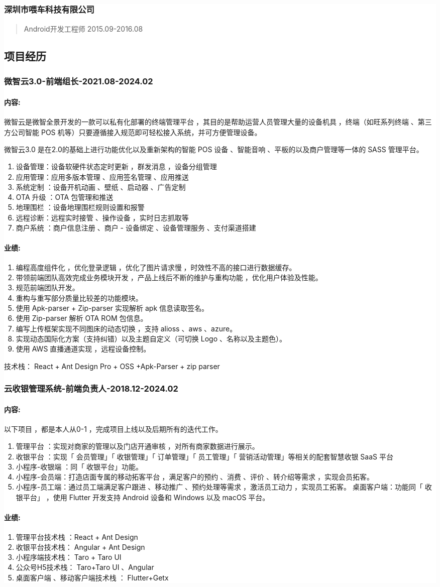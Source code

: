 ### 深圳市喂车科技有限公司
> Android开发工程师 2015.09-2016.08

## 项目经历
### 微智云3.0-前端组长-2021.08-2024.02

#### 内容:

微智云是微智全景开发的一款可以私有化部署的终端管理平台 ，其目的是帮助运营人员管理大量的设备机具 ，终端（如旺系列终端 、第三方公司智能 POS 机等）只要遵循接入规范即可轻松接入系统，并可方便管理设备。

微智云3.0 是在2.0的基础上进行功能优化以及重新架构的智能 POS 设备 、智能音响 、平板的以及商户管理等一体的 SASS 管理平台。

1. 设备管理：设备软硬件状态定时更新 ，群发消息 ，设备分组管理
2. 应用管理：应用多版本管理 、应用签名管理 、应用推送
3. 系统定制 ：设备开机动画 、壁纸 、启动器 、广告定制
4. OTA 升级 ：OTA 包管理和推送
5. 地理围栏 ：设备地理围栏规则设置和报警
6. 远程诊断：远程实时接管 、操作设备 ，实时日志抓取等
7. 商户系统 ：商户信息注册 、商户 - 设备绑定 、设备管理服务 、支付渠道搭建

#### 业绩:

1. 编程高度组件化 ，优化登录逻辑 ，优化了图片请求慢 ，时效性不高的接口进行数据缓存。
2. 带领前端团队高效完成业务模块开发 ，产品上线后不断的维护与重构功能 ，优化用户体验及性能。
3. 规范前端团队开发。
4. 重构与重写部分质量比较差的功能模块。
5. 使用 Apk-parser + Zip-parser 实现解析 apk 信息读取签名。
6. 使用 Zip-parser 解析 OTA ROM 包信息。
7. 编写上传框架实现不同图床的动态切换 ，支持 alioss 、aws 、azure。
8. 实现动态国际化方案（支持纠错）以及主题自定义（可切换 Logo 、名称以及主题色）。
9. 使用 AWS 直播通道实现 ，远程设备控制。

技术栈： React + Ant Design Pro + OSS +Apk-Parser + zip parser



### 云收银管理系统-前端负责人-2018.12-2024.02

#### 内容:

以下项目 ，都是本人从0-1 ，完成项目上线以及后期所有的迭代工作。

1. 管理平台 ：实现对商家的管理以及门店开通审核 ，对所有商家数据进行展示。
2. 收银平台 ：实现「 会员管理」「 收银管理」「 订单管理」「 员工管理」「 营销活动管理」等相关的配套智慧收银 SaaS 平台
3. 小程序-收银端 ：同「 收银平台」功能。
4. 小程序-会员端：打造店面专属的移动拓客平台 ，满足客户的预约 、消费 、评价 、转介绍等需求 ，实现会员拓客。
5. 小程序-员工端：通过员工端满足客户跟进 、移动推广 、预约处理等需求 ，激活员工动力 ，实现员工拓客。 桌面客户端：功能同「 收银平台」 ，使用 Flutter 开发支持 Android 设备和 Windows 以及 macOS 平台。

#### 业绩:

1. 管理平台技术栈 ：React + Ant Design
2. 收银平台技术栈： Angular + Ant Design
3. 小程序端技术栈： Taro + Taro UI
4. 公众号H5技术栈： Taro+Taro UI 、Angular
5. 桌面客户端 、移动客户端技术栈 ： Flutter+Getx
